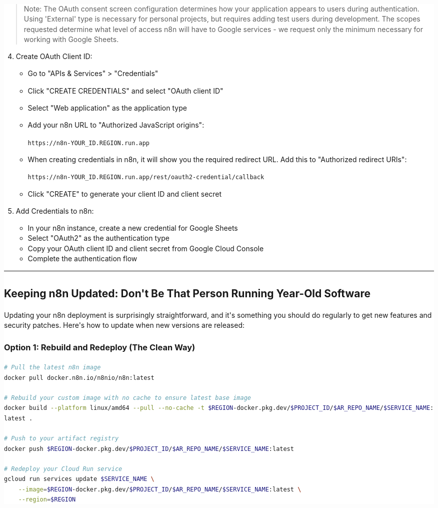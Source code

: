    > Note: The OAuth consent screen configuration determines how your application appears to users during authentication. Using 'External' type is necessary for personal projects, but requires adding test users during development. The scopes requested determine what level of access n8n will have to Google services - we request only the minimum necessary for working with Google Sheets.

4. Create OAuth Client ID:

   - Go to "APIs & Services" > "Credentials"
   - Click "CREATE CREDENTIALS" and select "OAuth client ID"
   - Select "Web application" as the application type
   - Add your n8n URL to "Authorized JavaScript origins":

     ```bash
     https://n8n-YOUR_ID.REGION.run.app
     ```

   - When creating credentials in n8n, it will show you the required redirect URL. Add this to "Authorized redirect URIs":

     ```bash
     https://n8n-YOUR_ID.REGION.run.app/rest/oauth2-credential/callback
     ```

   - Click "CREATE" to generate your client ID and client secret

5. Add Credentials to n8n:
   - In your n8n instance, create a new credential for Google Sheets
   - Select "OAuth2" as the authentication type
   - Copy your OAuth client ID and client secret from Google Cloud Console
   - Complete the authentication flow

---

## Keeping n8n Updated: Don't Be That Person Running Year-Old Software

Updating your n8n deployment is surprisingly straightforward, and it's something you should do regularly to get new features and security patches. Here's how to update when new versions are released:

### Option 1: Rebuild and Redeploy (The Clean Way)

```bash
# Pull the latest n8n image
docker pull docker.n8n.io/n8nio/n8n:latest

# Rebuild your custom image with no cache to ensure latest base image
docker build --platform linux/amd64 --pull --no-cache -t $REGION-docker.pkg.dev/$PROJECT_ID/$AR_REPO_NAME/$SERVICE_NAME:latest .

# Push to your artifact registry
docker push $REGION-docker.pkg.dev/$PROJECT_ID/$AR_REPO_NAME/$SERVICE_NAME:latest

# Redeploy your Cloud Run service
gcloud run services update $SERVICE_NAME \
    --image=$REGION-docker.pkg.dev/$PROJECT_ID/$AR_REPO_NAME/$SERVICE_NAME:latest \
    --region=$REGION
```
